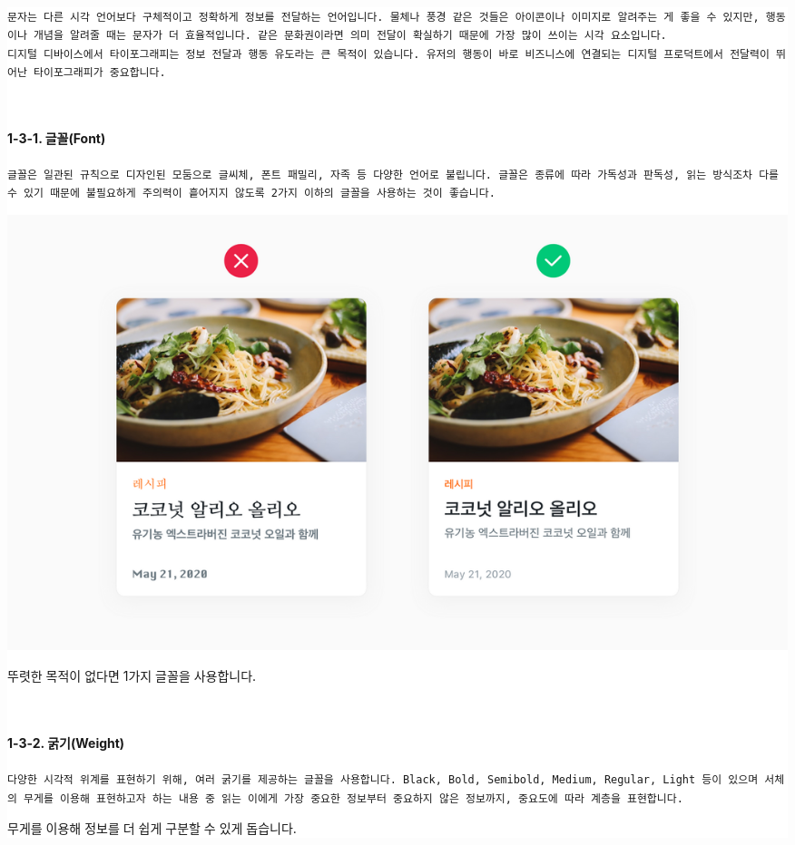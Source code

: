 ```comment
문자는 다른 시각 언어보다 구체적이고 정확하게 정보를 전달하는 언어입니다. 물체나 풍경 같은 것들은 아이콘이나 이미지로 알려주는 게 좋을 수 있지만, 행동이나 개념을 알려줄 때는 문자가 더 효율적입니다. 같은 문화권이라면 의미 전달이 확실하기 때문에 가장 많이 쓰이는 시각 요소입니다.
디지털 디바이스에서 타이포그래피는 정보 전달과 행동 유도라는 큰 목적이 있습니다. 유저의 행동이 바로 비즈니스에 연결되는 디지털 프로덕트에서 전달력이 뛰어난 타이포그래피가 중요합니다.
```

<br>

#### 1-3-1. 글꼴(Font)

```comment
글꼴은 일관된 규칙으로 디자인된 모둠으로 글씨체, 폰트 패밀리, 자족 등 다양한 언어로 불립니다. 글꼴은 종류에 따라 가독성과 판독성, 읽는 방식조차 다를 수 있기 때문에 불필요하게 주의력이 흩어지지 않도록 2가지 이하의 글꼴을 사용하는 것이 좋습니다.
```

![글꼴](typo01.png)

뚜렷한 목적이 없다면 1가지 글꼴을 사용합니다.

<br>

#### 1-3-2. 굵기(Weight)

```comment
다양한 시각적 위계를 표현하기 위해, 여러 굵기를 제공하는 글꼴을 사용합니다. Black, Bold, Semibold, Medium, Regular, Light 등이 있으며 서체의 무게를 이용해 표현하고자 하는 내용 중 읽는 이에게 가장 중요한 정보부터 중요하지 않은 정보까지, 중요도에 따라 계층을 표현합니다.
```

무게를 이용해 정보를 더 쉽게 구분할 수 있게 돕습니다.
